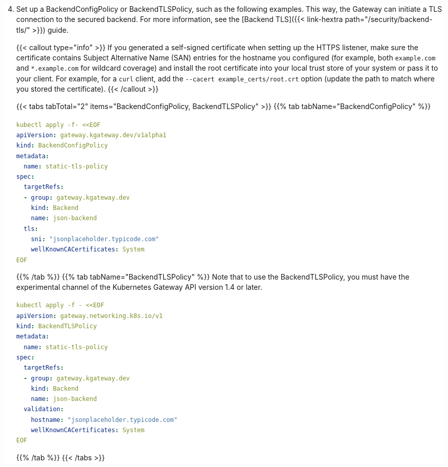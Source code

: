 4. Set up a BackendConfigPolicy or BackendTLSPolicy, such as the following examples. This way, the Gateway can initiate a TLS connection to the secured backend. For more information, see the [Backend TLS]({{< link-hextra path="/security/backend-tls/" >}}) guide.

   {{< callout type="info" >}}
   If you generated a self-signed certificate when setting up the HTTPS listener, make sure the certificate contains Subject Alternative Name (SAN) entries for the hostname you configured (for example, both `example.com` and `*.example.com` for wildcard coverage) and install the root certificate into your local trust store of your system or pass it to your client. For example, for a `curl` client, add the `--cacert example_certs/root.crt` option (update the path to match where you stored the certificate).
   {{< /callout >}}

   {{< tabs tabTotal="2" items="BackendConfigPolicy, BackendTLSPolicy" >}}
   {{% tab tabName="BackendConfigPolicy" %}}
   ```yaml
   kubectl apply -f- <<EOF
   apiVersion: gateway.kgateway.dev/v1alpha1
   kind: BackendConfigPolicy
   metadata:
     name: static-tls-policy
   spec:
     targetRefs:
     - group: gateway.kgateway.dev
       kind: Backend
       name: json-backend
     tls:
       sni: "jsonplaceholder.typicode.com"
       wellKnownCACertificates: System
   EOF
   ```
   {{% /tab %}}
   {{% tab tabName="BackendTLSPolicy" %}}
   Note that to use the BackendTLSPolicy, you must have the experimental channel of the Kubernetes Gateway API version 1.4 or later.
   ```yaml
   kubectl apply -f - <<EOF
   apiVersion: gateway.networking.k8s.io/v1
   kind: BackendTLSPolicy
   metadata:
     name: static-tls-policy
   spec:
     targetRefs:
     - group: gateway.kgateway.dev
       kind: Backend
       name: json-backend
     validation:
       hostname: "jsonplaceholder.typicode.com"
       wellKnownCACertificates: System
   EOF
   ```
   {{% /tab %}}
   {{< /tabs >}}
